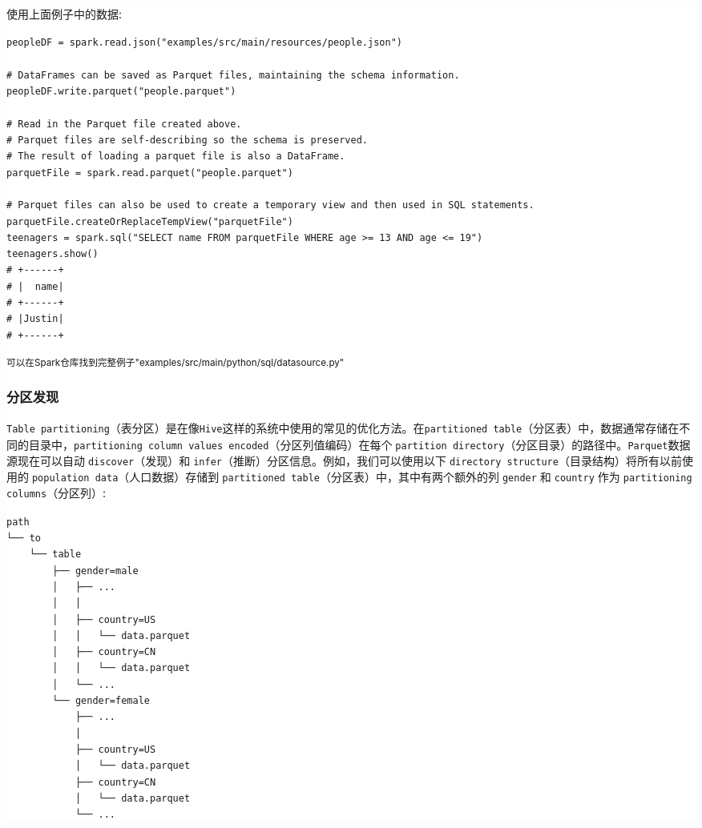 使用上面例子中的数据:

```
peopleDF = spark.read.json("examples/src/main/resources/people.json")

# DataFrames can be saved as Parquet files, maintaining the schema information.
peopleDF.write.parquet("people.parquet")

# Read in the Parquet file created above.
# Parquet files are self-describing so the schema is preserved.
# The result of loading a parquet file is also a DataFrame.
parquetFile = spark.read.parquet("people.parquet")

# Parquet files can also be used to create a temporary view and then used in SQL statements.
parquetFile.createOrReplaceTempView("parquetFile")
teenagers = spark.sql("SELECT name FROM parquetFile WHERE age >= 13 AND age <= 19")
teenagers.show()
# +------+
# |  name|
# +------+
# |Justin|
# +------+
```

<small>可以在Spark仓库找到完整例子"examples/src/main/python/sql/datasource.py"</small>

### 分区发现

`Table partitioning`（表分区）是在像`Hive`这样的系统中使用的常见的优化方法。在`partitioned table`（分区表）中，数据通常存储在不同的目录中，`partitioning column values encoded`（分区列值编码）在每个 `partition directory`（分区目录）的路径中。`Parquet`数据源现在可以自动 `discover`（发现）和 `infer`（推断）分区信息。例如，我们可以使用以下 `directory structure`（目录结构）将所有以前使用的 `population data`（人口数据）存储到 `partitioned table`（分区表）中，其中有两个额外的列 `gender` 和 `country` 作为 `partitioning columns`（分区列）:

```
path
└── to
    └── table
        ├── gender=male
        │   ├── ...
        │   │
        │   ├── country=US
        │   │   └── data.parquet
        │   ├── country=CN
        │   │   └── data.parquet
        │   └── ...
        └── gender=female
            ├── ...
            │
            ├── country=US
            │   └── data.parquet
            ├── country=CN
            │   └── data.parquet
            └── ...
```
